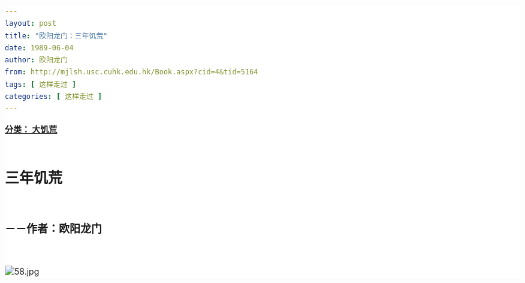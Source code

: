 ```yaml
---
layout: post
title: "欧阳龙门：三年饥荒"
date: 1989-06-04
author: 欧阳龙门
from: http://mjlsh.usc.cuhk.edu.hk/Book.aspx?cid=4&tid=5164
tags: [ 这样走过 ]
categories: [ 这样走过 ]
---
```


<div style="margin: 15px 10px 10px 0px;">
 <div>
  <span id="ctl00_ContentPlaceHolder1_chapter1_SubjectLabel" style="font-weight:bold;text-decoration:underline;">
   分类： 大饥荒
  </span>
 </div>
 <p class="p1">
  <b>
   <font size="4">
    <span class="s1">
    </span>
    <br/>
   </font>
  </b>
 </p>
 <p class="p2">
  <span class="s1">
   <b>
    <font size="5">
     三年饥荒
    </font>
   </b>
  </span>
 </p>
 <p class="p1">
  <b>
   <font size="4">
    <span class="s1">
    </span>
    <br/>
   </font>
  </b>
 </p>
 <p class="p2">
  <span class="s1">
   <b>
    <font size="4">
     －－作者：欧阳龙门
    </font>
   </b>
  </span>
 </p>
 <p class="p1">
  <span class="s1">
  </span>
  <br/>
 </p>
 <p class="p3">
  <span class="s1">
   <img alt="58.jpg" border="0" height="319" src="/medias/contents/5164/58.jpg" width="494"/>